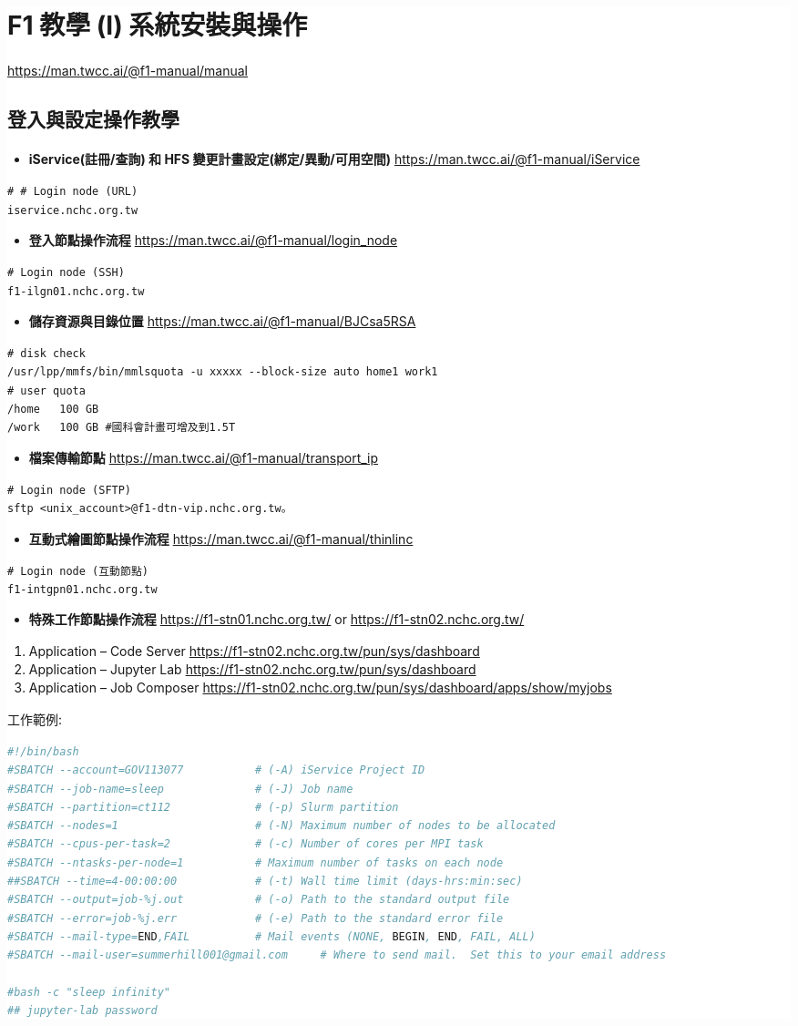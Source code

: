 # F1 教學 (I) 系統安裝與操作
https://man.twcc.ai/@f1-manual/manual
## 登入與設定操作教學
- **iService(註冊/查詢) 和 HFS 變更計畫設定(綁定/異動/可用空間)**
https://man.twcc.ai/@f1-manual/iService
```
# # Login node (URL)
iservice.nchc.org.tw
```
- **登入節點操作流程**
https://man.twcc.ai/@f1-manual/login_node
```
# Login node (SSH)
f1-ilgn01.nchc.org.tw
```
- **儲存資源與目錄位置**
https://man.twcc.ai/@f1-manual/BJCsa5RSA
```
# disk check
/usr/lpp/mmfs/bin/mmlsquota -u xxxxx --block-size auto home1 work1
# user quota
/home	100 GB
/work	100 GB #國科會計畫可增及到1.5T
```
- **檔案傳輸節點**
https://man.twcc.ai/@f1-manual/transport_ip
```
# Login node (SFTP)
sftp <unix_account>@f1-dtn-vip.nchc.org.tw。
```
- **互動式繪圖節點操作流程**
https://man.twcc.ai/@f1-manual/thinlinc
```
# Login node (互動節點)
f1-intgpn01.nchc.org.tw	
```

- **特殊工作節點操作流程**
https://f1-stn01.nchc.org.tw/ or https://f1-stn02.nchc.org.tw/
1. Application – Code Server
https://f1-stn02.nchc.org.tw/pun/sys/dashboard
2. Application – Jupyter Lab
https://f1-stn02.nchc.org.tw/pun/sys/dashboard
3. Application – Job Composer
https://f1-stn02.nchc.org.tw/pun/sys/dashboard/apps/show/myjobs

工作範例: 
```bash
#!/bin/bash
#SBATCH --account=GOV113077           # (-A) iService Project ID
#SBATCH --job-name=sleep              # (-J) Job name
#SBATCH --partition=ct112             # (-p) Slurm partition
#SBATCH --nodes=1                     # (-N) Maximum number of nodes to be allocated
#SBATCH --cpus-per-task=2             # (-c) Number of cores per MPI task
#SBATCH --ntasks-per-node=1           # Maximum number of tasks on each node
##SBATCH --time=4-00:00:00            # (-t) Wall time limit (days-hrs:min:sec)
#SBATCH --output=job-%j.out           # (-o) Path to the standard output file
#SBATCH --error=job-%j.err            # (-e) Path to the standard error file
#SBATCH --mail-type=END,FAIL          # Mail events (NONE, BEGIN, END, FAIL, ALL)
#SBATCH --mail-user=summerhill001@gmail.com  	# Where to send mail.  Set this to your email address

#bash -c "sleep infinity" 
## jupyter-lab password
```
